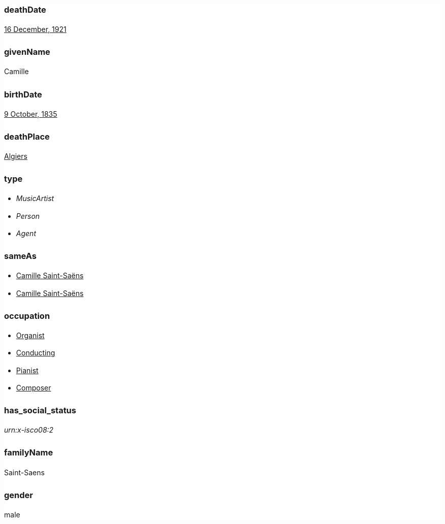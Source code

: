 ### deathDate


[16 December, 1921](#16-December-1921)

### givenName


Camille

### birthDate


[9 October, 1835](#9-October-1835)

### deathPlace


[Algiers](#Algiers)

### type

 - *MusicArtist*

 - *Person*

 - *Agent*

### sameAs

 - [Camille Saint-Saëns](#Camille-Saint-Saëns)

 - [Camille Saint-Saëns](#Camille-Saint-Saëns)

### occupation

 - [Organist](#Organist)

 - [Conducting](#Conducting)

 - [Pianist](#Pianist)

 - [Composer](#Composer)

### has_social_status


*urn:x-isco08:2*

### familyName


Saint-Saens

### gender


male

